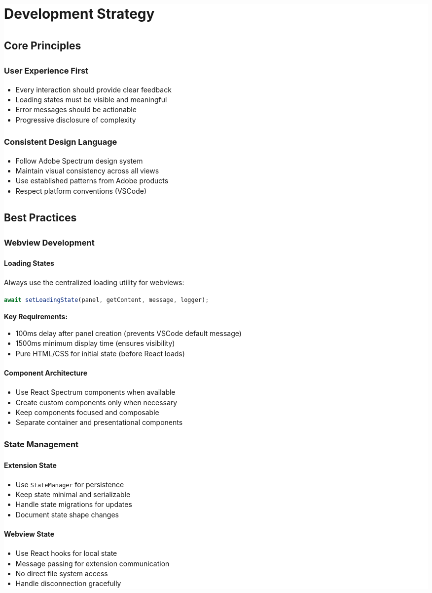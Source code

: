 # Development Strategy

## Core Principles

### User Experience First
- Every interaction should provide clear feedback
- Loading states must be visible and meaningful
- Error messages should be actionable
- Progressive disclosure of complexity

### Consistent Design Language
- Follow Adobe Spectrum design system
- Maintain visual consistency across all views
- Use established patterns from Adobe products
- Respect platform conventions (VSCode)

## Best Practices

### Webview Development

#### Loading States
Always use the centralized loading utility for webviews:
```typescript
await setLoadingState(panel, getContent, message, logger);
```

**Key Requirements:**
- 100ms delay after panel creation (prevents VSCode default message)
- 1500ms minimum display time (ensures visibility)
- Pure HTML/CSS for initial state (before React loads)

#### Component Architecture
- Use React Spectrum components when available
- Create custom components only when necessary
- Keep components focused and composable
- Separate container and presentational components

### State Management

#### Extension State
- Use `StateManager` for persistence
- Keep state minimal and serializable
- Handle state migrations for updates
- Document state shape changes

#### Webview State
- Use React hooks for local state
- Message passing for extension communication
- No direct file system access
- Handle disconnection gracefully
